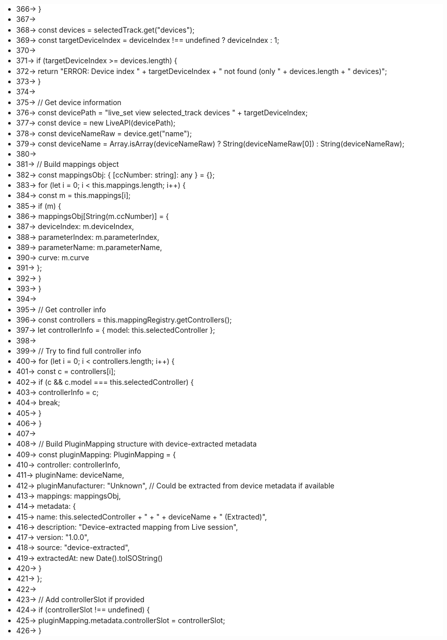 +   366→      }
+   367→
+   368→      const devices = selectedTrack.get("devices");
+   369→      const targetDeviceIndex = deviceIndex !== undefined ? deviceIndex : 1;
+   370→
+   371→      if (targetDeviceIndex >= devices.length) {
+   372→        return "ERROR: Device index " + targetDeviceIndex + " not found (only " + devices.length + " devices)";
+   373→      }
+   374→
+   375→      // Get device information
+   376→      const devicePath = "live_set view selected_track devices " + targetDeviceIndex;
+   377→      const device = new LiveAPI(devicePath);
+   378→      const deviceNameRaw = device.get("name");
+   379→      const deviceName = Array.isArray(deviceNameRaw) ? String(deviceNameRaw[0]) : String(deviceNameRaw);
+   380→
+   381→      // Build mappings object
+   382→      const mappingsObj: { [ccNumber: string]: any } = {};
+   383→      for (let i = 0; i < this.mappings.length; i++) {
+   384→        const m = this.mappings[i];
+   385→        if (m) {
+   386→          mappingsObj[String(m.ccNumber)] = {
+   387→            deviceIndex: m.deviceIndex,
+   388→            parameterIndex: m.parameterIndex,
+   389→            parameterName: m.parameterName,
+   390→            curve: m.curve
+   391→          };
+   392→        }
+   393→      }
+   394→
+   395→      // Get controller info
+   396→      const controllers = this.mappingRegistry.getControllers();
+   397→      let controllerInfo = { model: this.selectedController };
+   398→
+   399→      // Try to find full controller info
+   400→      for (let i = 0; i < controllers.length; i++) {
+   401→        const c = controllers[i];
+   402→        if (c && c.model === this.selectedController) {
+   403→          controllerInfo = c;
+   404→          break;
+   405→        }
+   406→      }
+   407→
+   408→      // Build PluginMapping structure with device-extracted metadata
+   409→      const pluginMapping: PluginMapping = {
+   410→        controller: controllerInfo,
+   411→        pluginName: deviceName,
+   412→        pluginManufacturer: "Unknown", // Could be extracted from device metadata if available
+   413→        mappings: mappingsObj,
+   414→        metadata: {
+   415→          name: this.selectedController + " + " + deviceName + " (Extracted)",
+   416→          description: "Device-extracted mapping from Live session",
+   417→          version: "1.0.0",
+   418→          source: "device-extracted",
+   419→          extractedAt: new Date().toISOString()
+   420→        }
+   421→      };
+   422→
+   423→      // Add controllerSlot if provided
+   424→      if (controllerSlot !== undefined) {
+   425→        pluginMapping.metadata.controllerSlot = controllerSlot;
+   426→      }